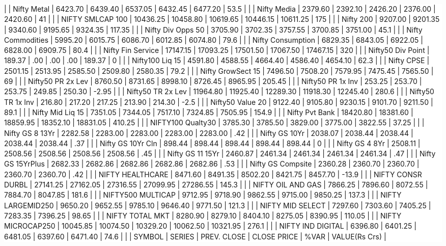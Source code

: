 |  | Nifty Metal | 6423.70 | 6439.40 | 6537.05 | 6432.45 | 6477.20 | 53.5 |
|  | Nifty Media | 2379.60 | 2392.10 | 2426.20 | 2376.00 | 2420.60 | 41 |
|  | NIFTY SMLCAP 100 | 10436.25 | 10458.80 | 10619.65 | 10446.15 | 10611.25 | 175 |
|  | Nifty 200 | 9207.00 | 9201.35 | 9340.60 | 9195.65 | 9324.35 | 117.35 |
|  | Nifty Div Opps 50 | 3705.90 | 3702.35 | 3757.55 | 3700.85 | 3751.00 | 45.1 |
|  | Nifty Commodities | 5995.20 | 6015.75 | 6086.70 | 6012.85 | 6074.80 | 79.6 |
|  | Nifty Consumption | 6829.35 | 6843.05 | 6922.05 | 6828.00 | 6909.75 | 80.4 |
|  | Nifty Fin Service | 17147.15 | 17093.25 | 17501.50 | 17067.50 | 17467.15 | 320 |
|  | Nifty50 Div Point | 189.37 | .00 | .00 | .00 | 189.37 | 0 |
|  | Nifty100 Liq 15 | 4591.80 | 4588.55 | 4664.40 | 4586.40 | 4654.10 | 62.3 |
|  | Nifty CPSE | 2501.15 | 2513.95 | 2585.50 | 2509.80 | 2580.35 | 79.2 |
|  | Nifty GrowSect 15 | 7496.50 | 7508.20 | 7579.95 | 7475.45 | 7565.50 | 69 |
|  | Nifty50 PR 2x Lev | 8760.50 | 8731.65 | 8998.10 | 8726.45 | 8965.95 | 205.45 |
|  | Nifty50 PR 1x Inv | 253.25 | 253.70 | 253.75 | 249.85 | 250.30 | -2.95 |
|  | Nifty50 TR 2x Lev | 11964.80 | 11925.40 | 12289.30 | 11918.30 | 12245.40 | 280.6 |
|  | Nifty50 TR 1x Inv | 216.80 | 217.20 | 217.25 | 213.90 | 214.30 | -2.5 |
|  | Nifty50 Value 20 | 9122.40 | 9105.80 | 9230.15 | 9101.70 | 9211.50 | 89.1 |
|  | Nifty Mid Liq 15 | 7351.05 | 7344.05 | 7517.10 | 7324.85 | 7505.95 | 154.9 |
|  | Nifty Pvt Bank | 18420.80 | 18381.60 | 18859.95 | 18352.10 | 18831.05 | 410.25 |
|  | NIFTY100 Qualty30 | 3785.30 | 3785.50 | 3829.00 | 3775.00 | 3822.55 | 37.25 |
|  | Nifty GS 8 13Yr | 2282.58 | 2283.00 | 2283.00 | 2283.00 | 2283.00 | .42 |
|  | Nifty GS 10Yr | 2038.07 | 2038.44 | 2038.44 | 2038.44 | 2038.44 | .37 |
|  | Nifty GS 10Yr Cln | 898.44 | 898.44 | 898.44 | 898.44 | 898.44 | 0 |
|  | Nifty GS 4 8Yr | 2508.11 | 2508.56 | 2508.56 | 2508.56 | 2508.56 | .45 |
|  | Nifty GS 11 15Yr | 2460.87 | 2461.34 | 2461.34 | 2461.34 | 2461.34 | .47 |
|  | Nifty GS 15YrPlus | 2682.33 | 2682.86 | 2682.86 | 2682.86 | 2682.86 | .53 |
|  | Nifty GS Compsite | 2360.28 | 2360.70 | 2360.70 | 2360.70 | 2360.70 | .42 |
|  | NIFTY HEALTHCARE | 8471.60 | 8491.35 | 8502.20 | 8421.75 | 8457.70 | -13.9 |
|  | NIFTY CONSR DURBL | 27141.25 | 27162.05 | 27316.55 | 27099.95 | 27286.55 | 145.3 |
|  | NIFTY OIL AND GAS | 7866.25 | 7896.60 | 8072.55 | 7884.70 | 8047.85 | 181.6 |
|  | NIFTY500 MULTICAP | 9712.95 | 9718.90 | 9862.55 | 9715.00 | 9850.25 | 137.3 |
|  | NIFTY LARGEMID250 | 9650.20 | 9652.55 | 9785.10 | 9646.40 | 9771.50 | 121.3 |
|  | NIFTY MID SELECT | 7297.60 | 7303.60 | 7405.25 | 7283.35 | 7396.25 | 98.65 |
|  | NIFTY TOTAL MKT | 8280.90 | 8279.10 | 8404.10 | 8275.05 | 8390.95 | 110.05 |
|  | NIFTY MICROCAP250 | 10045.85 | 10074.50 | 10329.20 | 10062.50 | 10321.95 | 276.1 |
|  | NIFTY IND DIGITAL | 6396.80 | 6401.25 | 6481.05 | 6397.60 | 6471.40 | 74.6 |
|  | SYMBOL | SERIES | PREV. CLOSE | CLOSE PRICE | %VAR | VALUE(Rs Crs) |